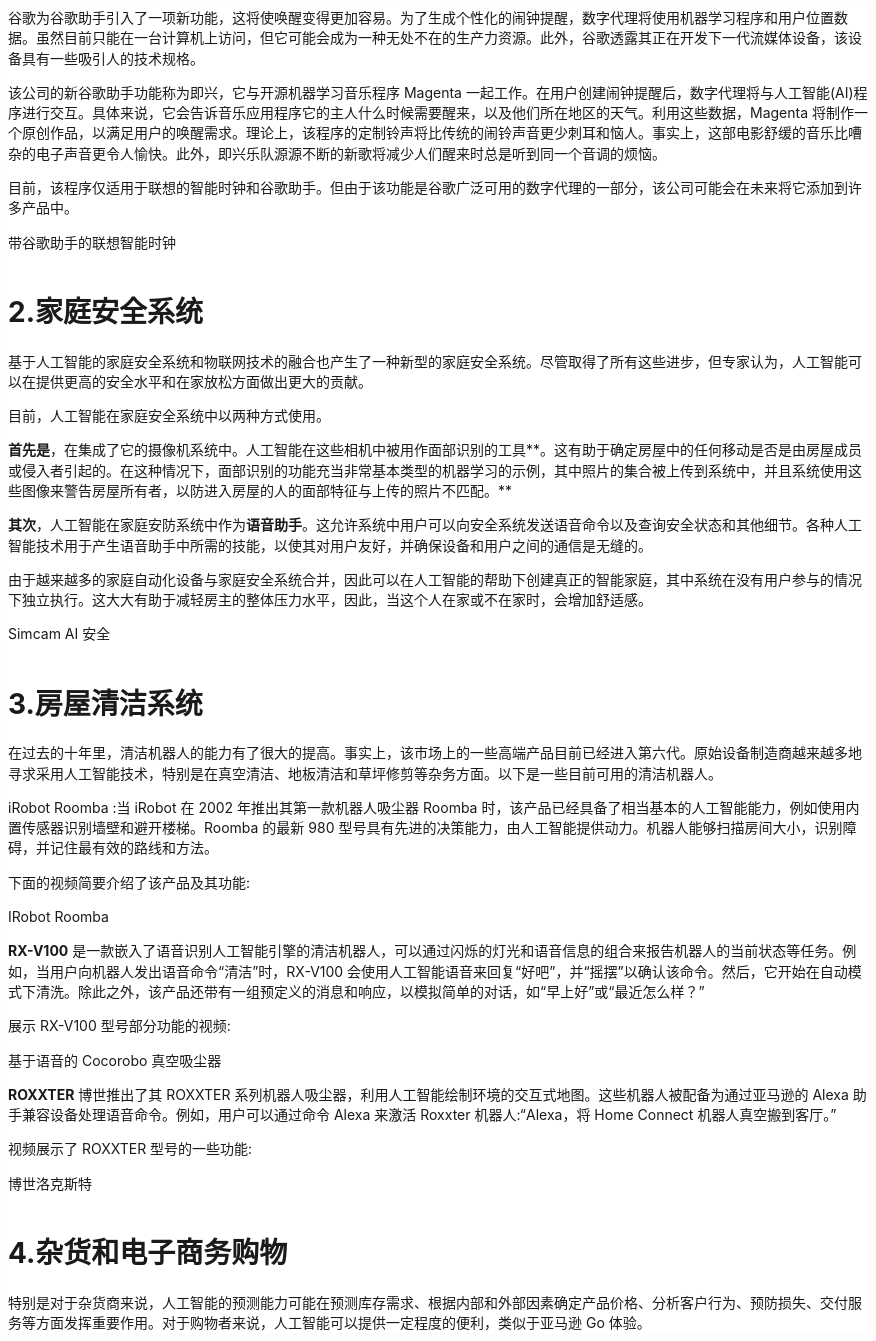 谷歌为谷歌助手引入了一项新功能，这将使唤醒变得更加容易。为了生成个性化的闹钟提醒，数字代理将使用机器学习程序和用户位置数据。虽然目前只能在一台计算机上访问，但它可能会成为一种无处不在的生产力资源。此外，谷歌透露其正在开发下一代流媒体设备，该设备具有一些吸引人的技术规格。

该公司的新谷歌助手功能称为即兴，它与开源机器学习音乐程序 Magenta 一起工作。在用户创建闹钟提醒后，数字代理将与人工智能(AI)程序进行交互。具体来说，它会告诉音乐应用程序它的主人什么时候需要醒来，以及他们所在地区的天气。利用这些数据，Magenta 将制作一个原创作品，以满足用户的唤醒需求。理论上，该程序的定制铃声将比传统的闹铃声音更少刺耳和恼人。事实上，这部电影舒缓的音乐比嘈杂的电子声音更令人愉快。此外，即兴乐队源源不断的新歌将减少人们醒来时总是听到同一个音调的烦恼。

目前，该程序仅适用于联想的智能时钟和谷歌助手。但由于该功能是谷歌广泛可用的数字代理的一部分，该公司可能会在未来将它添加到许多产品中。

带谷歌助手的联想智能时钟

# 2.家庭安全系统

基于人工智能的家庭安全系统和物联网技术的融合也产生了一种新型的家庭安全系统。尽管取得了所有这些进步，但专家认为，人工智能可以在提供更高的安全水平和在家放松方面做出更大的贡献。

目前，人工智能在家庭安全系统中以两种方式使用。

**首先是**，在集成了它的摄像机系统中。人工智能在这些相机中被用作面部识别的工具**。这有助于确定房屋中的任何移动是否是由房屋成员或侵入者引起的。在这种情况下，面部识别的功能充当非常基本类型的机器学习的示例，其中照片的集合被上传到系统中，并且系统使用这些图像来警告房屋所有者，以防进入房屋的人的面部特征与上传的照片不匹配。**

**其次**，人工智能在家庭安防系统中作为**语音助手**。这允许系统中用户可以向安全系统发送语音命令以及查询安全状态和其他细节。各种人工智能技术用于产生语音助手中所需的技能，以使其对用户友好，并确保设备和用户之间的通信是无缝的。

由于越来越多的家庭自动化设备与家庭安全系统合并，因此可以在人工智能的帮助下创建真正的智能家庭，其中系统在没有用户参与的情况下独立执行。这大大有助于减轻房主的整体压力水平，因此，当这个人在家或不在家时，会增加舒适感。

Simcam AI 安全

# 3.房屋清洁系统

在过去的十年里，清洁机器人的能力有了很大的提高。事实上，该市场上的一些高端产品目前已经进入第六代。原始设备制造商越来越多地寻求采用人工智能技术，特别是在真空清洁、地板清洁和草坪修剪等杂务方面。以下是一些目前可用的清洁机器人。

iRobot Roomba :当 iRobot 在 2002 年推出其第一款机器人吸尘器 Roomba 时，该产品已经具备了相当基本的人工智能能力，例如使用内置传感器识别墙壁和避开楼梯。Roomba 的最新 980 型号具有先进的决策能力，由人工智能提供动力。机器人能够扫描房间大小，识别障碍，并记住最有效的路线和方法。

下面的视频简要介绍了该产品及其功能:

IRobot Roomba

**RX-V100** 是一款嵌入了语音识别人工智能引擎的清洁机器人，可以通过闪烁的灯光和语音信息的组合来报告机器人的当前状态等任务。例如，当用户向机器人发出语音命令“清洁”时，RX-V100 会使用人工智能语音来回复“好吧”，并“摇摆”以确认该命令。然后，它开始在自动模式下清洗。除此之外，该产品还带有一组预定义的消息和响应，以模拟简单的对话，如“早上好”或“最近怎么样？”

展示 RX-V100 型号部分功能的视频:

基于语音的 Cocorobo 真空吸尘器

**ROXXTER** 博世推出了其 ROXXTER 系列机器人吸尘器，利用人工智能绘制环境的交互式地图。这些机器人被配备为通过亚马逊的 Alexa 助手兼容设备处理语音命令。例如，用户可以通过命令 Alexa 来激活 Roxxter 机器人:“Alexa，将 Home Connect 机器人真空搬到客厅。”

视频展示了 ROXXTER 型号的一些功能:

博世洛克斯特

# 4.杂货和电子商务购物

特别是对于杂货商来说，人工智能的预测能力可能在预测库存需求、根据内部和外部因素确定产品价格、分析客户行为、预防损失、交付服务等方面发挥重要作用。对于购物者来说，人工智能可以提供一定程度的便利，类似于亚马逊 Go 体验。
